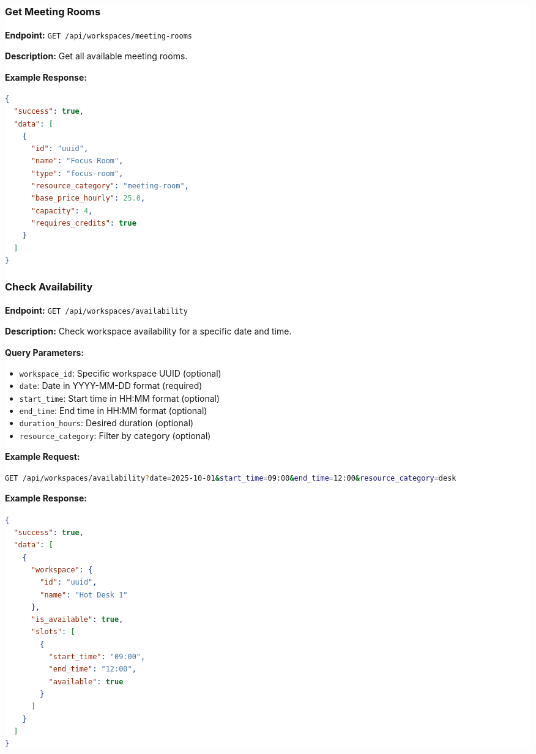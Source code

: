 ### Get Meeting Rooms

**Endpoint:** `GET /api/workspaces/meeting-rooms`

**Description:** Get all available meeting rooms.

**Example Response:**

```json
{
  "success": true,
  "data": [
    {
      "id": "uuid",
      "name": "Focus Room",
      "type": "focus-room",
      "resource_category": "meeting-room",
      "base_price_hourly": 25.0,
      "capacity": 4,
      "requires_credits": true
    }
  ]
}
```

### Check Availability

**Endpoint:** `GET /api/workspaces/availability`

**Description:** Check workspace availability for a specific date and time.

**Query Parameters:**

- `workspace_id`: Specific workspace UUID (optional)
- `date`: Date in YYYY-MM-DD format (required)
- `start_time`: Start time in HH:MM format (optional)
- `end_time`: End time in HH:MM format (optional)
- `duration_hours`: Desired duration (optional)
- `resource_category`: Filter by category (optional)

**Example Request:**

```bash
GET /api/workspaces/availability?date=2025-10-01&start_time=09:00&end_time=12:00&resource_category=desk
```

**Example Response:**

```json
{
  "success": true,
  "data": [
    {
      "workspace": {
        "id": "uuid",
        "name": "Hot Desk 1"
      },
      "is_available": true,
      "slots": [
        {
          "start_time": "09:00",
          "end_time": "12:00",
          "available": true
        }
      ]
    }
  ]
}
```